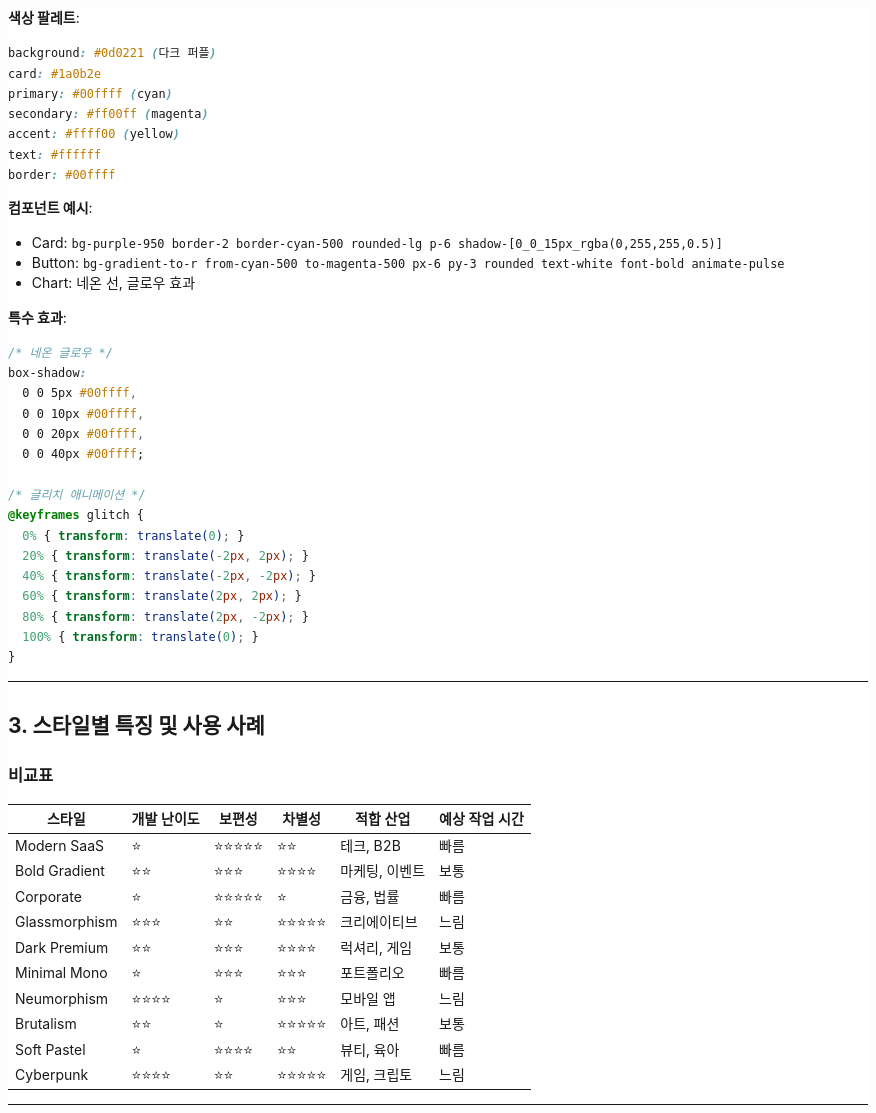 **색상 팔레트**:
```css
background: #0d0221 (다크 퍼플)
card: #1a0b2e
primary: #00ffff (cyan)
secondary: #ff00ff (magenta)
accent: #ffff00 (yellow)
text: #ffffff
border: #00ffff
```

**컴포넌트 예시**:
- Card: `bg-purple-950 border-2 border-cyan-500 rounded-lg p-6 shadow-[0_0_15px_rgba(0,255,255,0.5)]`
- Button: `bg-gradient-to-r from-cyan-500 to-magenta-500 px-6 py-3 rounded text-white font-bold animate-pulse`
- Chart: 네온 선, 글로우 효과

**특수 효과**:
```css
/* 네온 글로우 */
box-shadow:
  0 0 5px #00ffff,
  0 0 10px #00ffff,
  0 0 20px #00ffff,
  0 0 40px #00ffff;

/* 글리치 애니메이션 */
@keyframes glitch {
  0% { transform: translate(0); }
  20% { transform: translate(-2px, 2px); }
  40% { transform: translate(-2px, -2px); }
  60% { transform: translate(2px, 2px); }
  80% { transform: translate(2px, -2px); }
  100% { transform: translate(0); }
}
```

---

## 3. 스타일별 특징 및 사용 사례

### 비교표

| 스타일 | 개발 난이도 | 보편성 | 차별성 | 적합 산업 | 예상 작업 시간 |
|--------|------------|--------|--------|----------|--------------|
| Modern SaaS | ⭐ | ⭐⭐⭐⭐⭐ | ⭐⭐ | 테크, B2B | 빠름 |
| Bold Gradient | ⭐⭐ | ⭐⭐⭐ | ⭐⭐⭐⭐ | 마케팅, 이벤트 | 보통 |
| Corporate | ⭐ | ⭐⭐⭐⭐⭐ | ⭐ | 금융, 법률 | 빠름 |
| Glassmorphism | ⭐⭐⭐ | ⭐⭐ | ⭐⭐⭐⭐⭐ | 크리에이티브 | 느림 |
| Dark Premium | ⭐⭐ | ⭐⭐⭐ | ⭐⭐⭐⭐ | 럭셔리, 게임 | 보통 |
| Minimal Mono | ⭐ | ⭐⭐⭐ | ⭐⭐⭐ | 포트폴리오 | 빠름 |
| Neumorphism | ⭐⭐⭐⭐ | ⭐ | ⭐⭐⭐ | 모바일 앱 | 느림 |
| Brutalism | ⭐⭐ | ⭐ | ⭐⭐⭐⭐⭐ | 아트, 패션 | 보통 |
| Soft Pastel | ⭐ | ⭐⭐⭐⭐ | ⭐⭐ | 뷰티, 육아 | 빠름 |
| Cyberpunk | ⭐⭐⭐⭐ | ⭐⭐ | ⭐⭐⭐⭐⭐ | 게임, 크립토 | 느림 |

---
